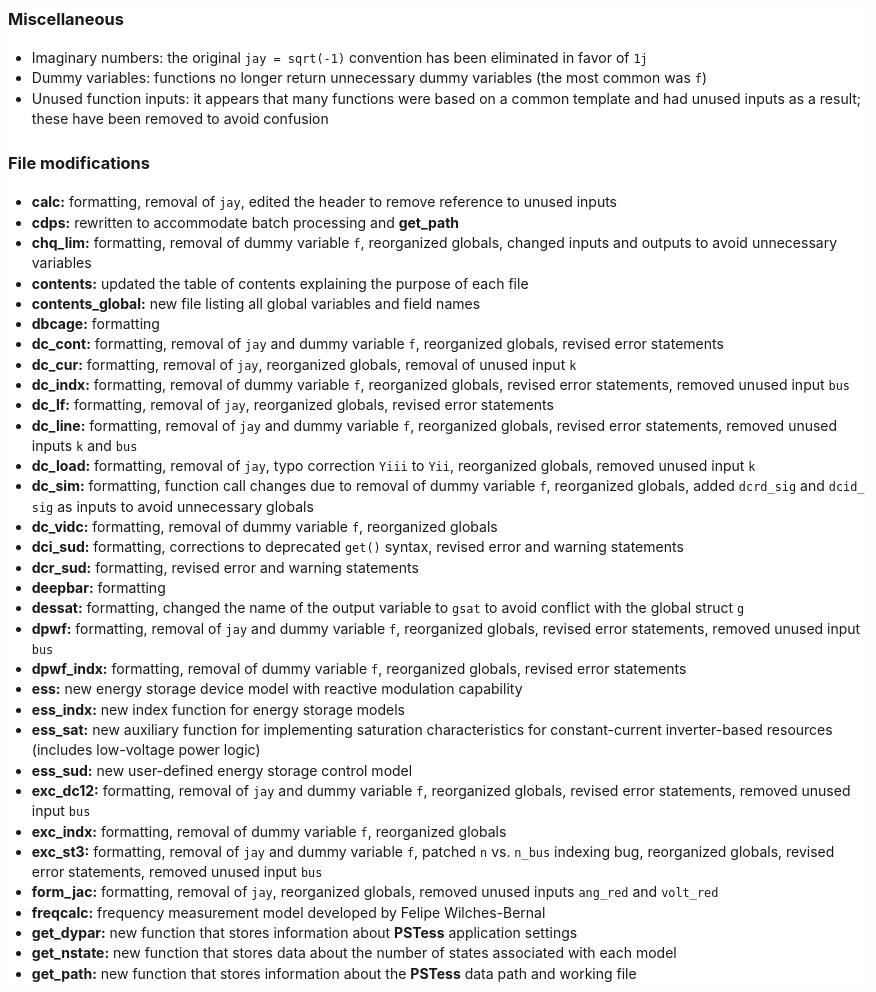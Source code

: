 ### Miscellaneous
<a id="miscellaneous"></a>

* Imaginary numbers: the original `jay = sqrt(-1)` convention has been
  eliminated in favor of `1j`
* Dummy variables: functions no longer return unnecessary dummy
  variables (the most common was `f`)
* Unused function inputs: it appears that many functions were based on
  a common template and had unused inputs as a result; these have been
  removed to avoid confusion

### File modifications
<a id="file_mods"></a>

* **calc:** formatting, removal of `jay`, edited the header to remove reference to unused inputs
* **cdps:** rewritten to accommodate batch processing and **get_path**
* **chq_lim:** formatting, removal of dummy variable `f`, reorganized globals, changed inputs and outputs to avoid unnecessary variables
* **contents:** updated the table of contents explaining the purpose of each file
* **contents_global:** new file listing all global variables and field names
* **dbcage:** formatting
* **dc_cont:** formatting, removal of `jay` and dummy variable `f`, reorganized globals, revised error statements
* **dc_cur:** formatting, removal of `jay`, reorganized globals, removal of unused input `k`
* **dc_indx:** formatting, removal of dummy variable `f`, reorganized globals, revised error statements, removed unused input `bus`
* **dc_lf:** formatting, removal of `jay`, reorganized globals, revised error statements
* **dc_line:** formatting, removal of `jay` and dummy variable `f`, reorganized globals, revised error statements, removed unused inputs `k` and `bus`
* **dc_load:** formatting, removal of `jay`, typo correction `Yiii` to `Yii`, reorganized globals, removed unused input `k`
* **dc_sim:** formatting, function call changes due to removal of dummy variable `f`, reorganized globals, added `dcrd_sig` and `dcid_sig` as inputs to avoid unnecessary globals
* **dc_vidc:** formatting, removal of dummy variable `f`, reorganized globals
* **dci_sud:** formatting, corrections to deprecated `get()` syntax, revised error and warning statements
* **dcr_sud:** formatting, revised error and warning statements
* **deepbar:** formatting
* **dessat:** formatting, changed the name of the output variable to `gsat` to avoid conflict with the global struct `g`
* **dpwf:** formatting, removal of `jay` and dummy variable `f`, reorganized globals, revised error statements, removed unused input `bus`
* **dpwf_indx:** formatting, removal of dummy variable `f`, reorganized globals, revised error statements
* **ess:** new energy storage device model with reactive modulation capability
* **ess_indx:** new index function for energy storage models
* **ess_sat:** new auxiliary function for implementing saturation characteristics for constant-current inverter-based resources (includes low-voltage power logic)
* **ess_sud:** new user-defined energy storage control model
* **exc_dc12:** formatting, removal of `jay` and dummy variable `f`, reorganized globals, revised error statements, removed unused input `bus`
* **exc_indx:** formatting, removal of dummy variable `f`, reorganized globals
* **exc_st3:** formatting, removal of `jay` and dummy variable `f`, patched `n` vs. `n_bus` indexing bug,
reorganized globals, revised error statements, removed unused input `bus`
* **form_jac:** formatting, removal of `jay`, reorganized globals, removed unused inputs `ang_red` and `volt_red`
* **freqcalc:** frequency measurement model developed by Felipe Wilches-Bernal
* **get_dypar:** new function that stores information about **PSTess** application settings
* **get_nstate:** new function that stores data about the number of states associated with each model
* **get_path:** new function that stores information about the **PSTess** data path and working file